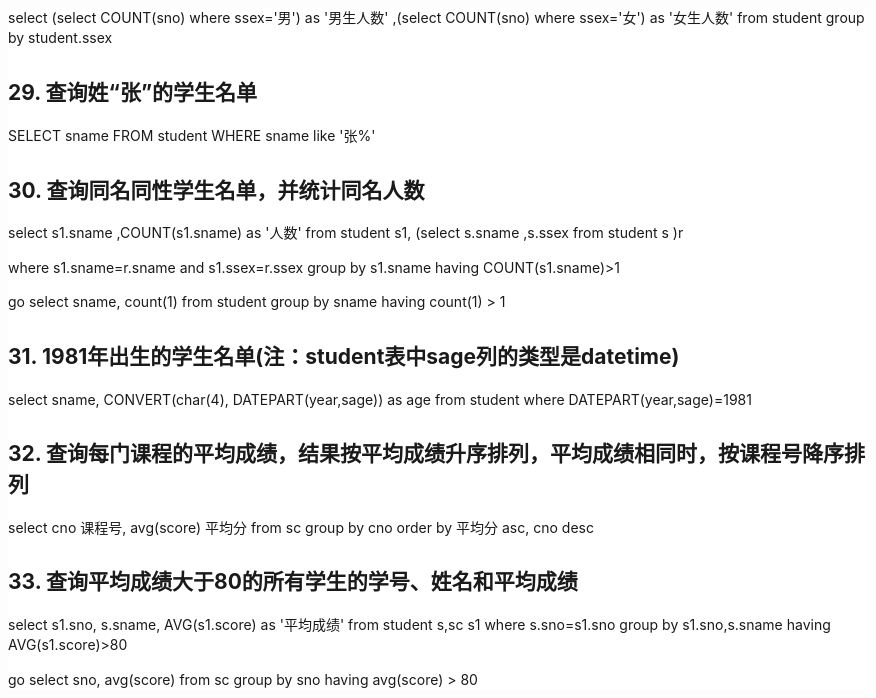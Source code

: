 
select
(select COUNT(sno) where ssex='男') as '男生人数'
,(select COUNT(sno) where ssex='女') as '女生人数'
from student
group by student.ssex

## 29. 查询姓“张”的学生名单
 SELECT sname FROM student WHERE sname like '张%'

## 30. 查询同名同性学生名单，并统计同名人数
select
s1.sname
,COUNT(s1.sname) as '人数'
from student s1,
(select
s.sname ,s.ssex
from student s
)r

where s1.sname=r.sname and s1.ssex=r.ssex
group by s1.sname
having COUNT(s1.sname)>1

go
select sname, count(1) from student group by sname having count(1) > 1

## 31. 1981年出生的学生名单(注：student表中sage列的类型是datetime)
select sname, CONVERT(char(4), DATEPART(year,sage)) as age
from student
where DATEPART(year,sage)=1981

## 32. 查询每门课程的平均成绩，结果按平均成绩升序排列，平均成绩相同时，按课程号降序排列
select cno 课程号, avg(score) 平均分
from sc group by cno order by 平均分 asc, cno desc

## 33. 查询平均成绩大于80的所有学生的学号、姓名和平均成绩
select
s1.sno,
s.sname,
AVG(s1.score) as '平均成绩'
from student s,sc s1
where s.sno=s1.sno
group by s1.sno,s.sname
having AVG(s1.score)>80

go
select sno, avg(score)
from sc
group by sno
having avg(score) > 80

